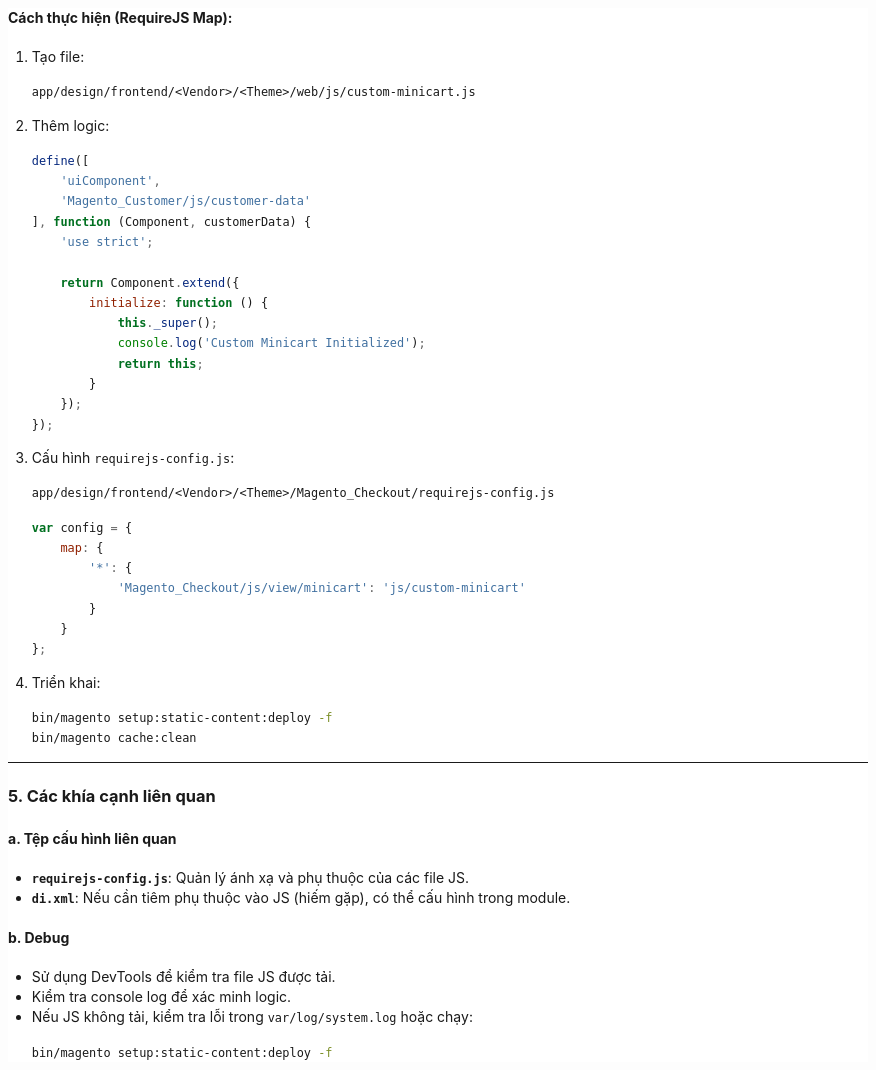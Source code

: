#### **Cách thực hiện (RequireJS Map)**:
1. Tạo file:
   ```
   app/design/frontend/<Vendor>/<Theme>/web/js/custom-minicart.js
   ```
2. Thêm logic:
   ```javascript
   define([
       'uiComponent',
       'Magento_Customer/js/customer-data'
   ], function (Component, customerData) {
       'use strict';

       return Component.extend({
           initialize: function () {
               this._super();
               console.log('Custom Minicart Initialized');
               return this;
           }
       });
   });
   ```
3. Cấu hình `requirejs-config.js`:
   ```
   app/design/frontend/<Vendor>/<Theme>/Magento_Checkout/requirejs-config.js
   ```
   ```javascript
   var config = {
       map: {
           '*': {
               'Magento_Checkout/js/view/minicart': 'js/custom-minicart'
           }
       }
   };
   ```
4. Triển khai:
   ```bash
   bin/magento setup:static-content:deploy -f
   bin/magento cache:clean
   ```

---

### **5. Các khía cạnh liên quan**

#### **a. Tệp cấu hình liên quan**
- **`requirejs-config.js`**: Quản lý ánh xạ và phụ thuộc của các file JS.
- **`di.xml`**: Nếu cần tiêm phụ thuộc vào JS (hiếm gặp), có thể cấu hình trong module.

#### **b. Debug**
- Sử dụng DevTools để kiểm tra file JS được tải.
- Kiểm tra console log để xác minh logic.
- Nếu JS không tải, kiểm tra lỗi trong `var/log/system.log` hoặc chạy:
  ```bash
  bin/magento setup:static-content:deploy -f
  ```
